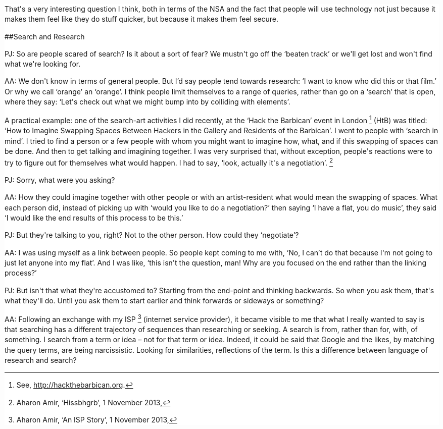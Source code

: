 That's a very interesting question I think, both in terms of the NSA and
the fact that people will use technology not just because it makes them
feel like they do stuff quicker, but because it makes them feel secure.

##Search and Research

PJ: So are people scared of search? Is it about a sort of fear? We
mustn't go off the ‘beaten track’ or we'll get lost and won't find what
we're looking for.

AA: We don't know in terms of general people. But I’d say people tend
towards research: ‘I want to know who did this or that film.’ Or why we
call ‘orange’ an ‘orange’. I think people limit themselves to a range of
queries, rather than go on a ‘search’ that is open, where they say:
‘Let's check out what we might bump into by colliding with elements’.

A practical example: one of the search-art activities I did recently, at
the ‘Hack the Barbican’ event in London [^12] (HtB)
was titled: ‘How to Imagine Swapping Spaces Between Hackers in the
Gallery and Residents of the Barbican’. I went to people with ‘search in
mind’. I tried to find a person or a few people with whom you might want
to imagine how, what, and if this swapping of spaces can be done. And
then to get talking and imagining together. I was very surprised that,
without exception, people's reactions were to try to figure out for
themselves what would happen. I had to say, ‘look, actually it's a
negotiation’. [^13]

PJ: Sorry, what were you asking?

AA: How they could imagine together with other people or with an
artist-resident what would mean the swapping of spaces. What each person
did, instead of picking up with ‘would you like to do a negotiation?’
then saying ‘I have a flat, you do music’, they said ‘I would like the
end results of this process to be this.’

PJ: But they're talking to you, right? Not to the other person. How
could they ‘negotiate’?

AA: I was using myself as a link between people. So people kept coming
to me with, ‘No, I can’t do that because I'm not going to just let
anyone into my flat’. And I was like, ‘this isn't the question, man! Why
are you focused on the end rather than the linking process?’

PJ: But isn't that what they're accustomed to? Starting from the
end-point and thinking backwards. So when you ask them, that's what
they'll do. Until you ask them to start earlier and think forwards or
sideways or something?

AA: Following an exchange with my ISP [^14] (internet
service provider), it became visible to me that what I really wanted to
say is that searching has a different trajectory of sequences than
researching or seeking. A search is from, rather than for, with, of
something. I search from a term or idea – not for that term or idea.
Indeed, it could be said that Google and the likes, by matching the
query terms, are being narcissistic. Looking for similarities,
reflections of the term. Is this a difference between language of
research and search?


[^1]: See, http://synaesmedia.net.
[^2]: See, http://aharonic.net/blog/tag/search-art/,
[^3]: See, http://searchnarcissus.net/ and http://northeastwestsouth.net/.
[^4]: The algorithm uses Complex Numbers for ranking. And penalization can
[^5]: See, http://arty.li/contacts.
[^6]: See, http://arty.li/rawfiles.
[^7]: See, https://archive.org/details/Soq06a.
[^8]: ‘Google Mine’, Google Operating System, 21 June 2013,
[^9]: Wikipedia contributors, 'Whitelist',
[^10]: YaCy: http://arty.li/Zg3.
[^11]: See, Phil Jones and Aharon Amir, Narcissus Search Engine,
[^12]: See, http://hackthebarbican.org.
[^13]: Aharon Amir, ‘Hissbhgrb’, 1 November 2013,
[^14]: Aharon Amir, ‘An ISP Story’, 1 November 2013,
[^15]: Aharon Amir, ‘A Rhythmic Way to Imagine Territories? Or’, 23 October
[^16]: See, http://sharkwheelskate.com.
[^17]: See, http://gasworks.org.uk/ , near Oval, South London.
[^18]: See, http://furtherfield.org/ , in North London.
[^19]: Ray Brassier, ‘Accelerationism’,
[^20]: The views are in relation to possible misreadings and
[^21]: Aharon Amir, ‘How to Imagine Aesthetics of Living-Dead Fireflies’,
[^22]: See, http://arty.li/ZgU.